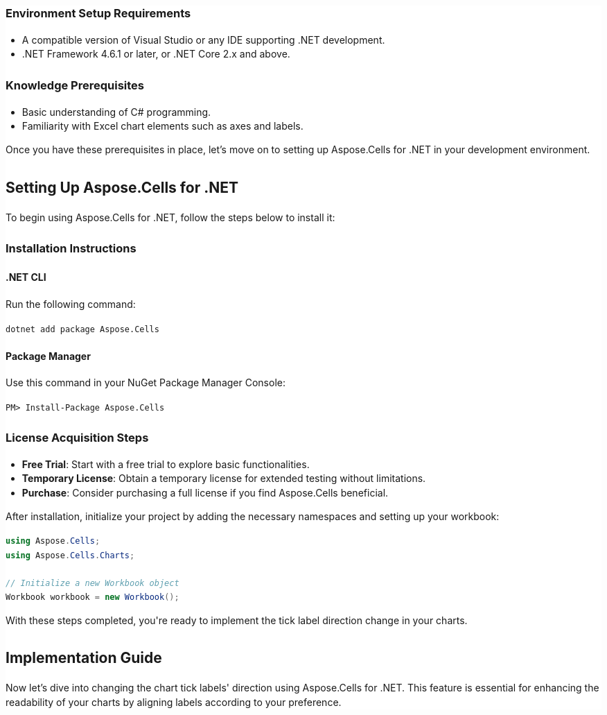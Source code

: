 ### Environment Setup Requirements
- A compatible version of Visual Studio or any IDE supporting .NET development.
- .NET Framework 4.6.1 or later, or .NET Core 2.x and above.

### Knowledge Prerequisites
- Basic understanding of C# programming.
- Familiarity with Excel chart elements such as axes and labels.

Once you have these prerequisites in place, let’s move on to setting up Aspose.Cells for .NET in your development environment.

## Setting Up Aspose.Cells for .NET

To begin using Aspose.Cells for .NET, follow the steps below to install it:

### Installation Instructions

#### .NET CLI
Run the following command:
```bash
dotnet add package Aspose.Cells
```

#### Package Manager
Use this command in your NuGet Package Manager Console:
```plaintext
PM> Install-Package Aspose.Cells
```

### License Acquisition Steps
- **Free Trial**: Start with a free trial to explore basic functionalities.
- **Temporary License**: Obtain a temporary license for extended testing without limitations.
- **Purchase**: Consider purchasing a full license if you find Aspose.Cells beneficial.

After installation, initialize your project by adding the necessary namespaces and setting up your workbook:

```csharp
using Aspose.Cells;
using Aspose.Cells.Charts;

// Initialize a new Workbook object
Workbook workbook = new Workbook();
```

With these steps completed, you're ready to implement the tick label direction change in your charts.

## Implementation Guide

Now let’s dive into changing the chart tick labels' direction using Aspose.Cells for .NET. This feature is essential for enhancing the readability of your charts by aligning labels according to your preference.
